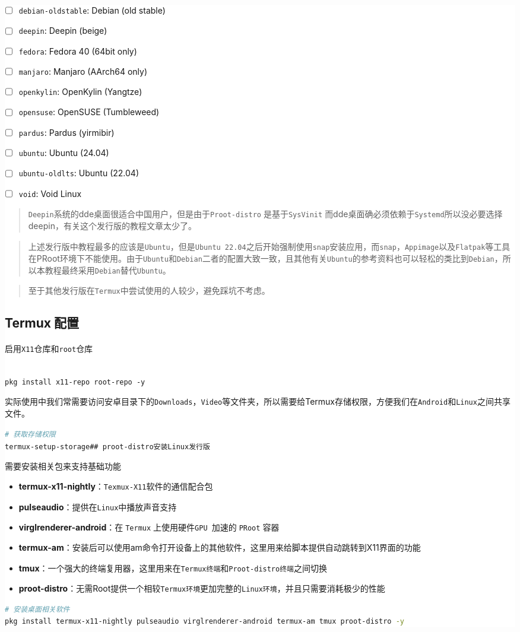 - [ ] `debian-oldstable`: Debian (old stable)

- [ ] `deepin`: Deepin (beige)

- [ ] `fedora`: Fedora 40 (64bit only)

- [ ] `manjaro`: Manjaro (AArch64 only)

- [ ] `openkylin`: OpenKylin (Yangtze)

- [ ] `opensuse`: OpenSUSE (Tumbleweed)

- [ ] `pardus`: Pardus (yirmibir)

- [ ] `ubuntu`: Ubuntu (24.04)

- [ ] `ubuntu-oldlts`: Ubuntu (22.04)

- [ ] `void`: Void Linux

> `Deepin`系统的dde桌面很适合中国用户，但是由于`Proot-distro` 是基于`SysVinit` 而dde桌面确必须依赖于`Systemd`所以没必要选择deepin，有关这个发行版的教程文章太少了。



> 上述发行版中教程最多的应该是`Ubuntu`，但是`Ubuntu 22.04`之后开始强制使用`snap`安装应用，而`snap`，`Appimage`以及`Flatpak`等工具在PRoot环境下不能使用。由于`Ubuntu`和`Debian`二者的配置大致一致，且其他有关`Ubuntu`的参考资料也可以轻松的类比到`Debian`，所以本教程最终采用`Debian`替代`Ubuntu`。



> 至于其他发行版在`Termux`中尝试使用的人较少，避免踩坑不考虑。

## Termux 配置

启用`X11`仓库和`root`仓库

```shell

pkg install x11-repo root-repo -y
```

实际使用中我们常需要访问安卓目录下的`Downloads`，`Video`等文件夹，所以需要给Termux存储权限，方便我们在`Android`和`Linux`之间共享文件。

```bash
# 获取存储权限
termux-setup-storage## proot-distro安装Linux发行版
```

需要安装相关包来支持基础功能

- **termux-x11-nightly**：`Texmux-X11`软件的通信配合包

- **pulseaudio**：提供在`Linux`中播放声音支持

- **virglrenderer-android**：在 `Termux` 上使用硬件`GPU `加速的 `PRoot` 容器

- **termux-am**：安装后可以使用am命令打开设备上的其他软件，这里用来给脚本提供自动跳转到X11界面的功能

- **tmux**：一个强大的终端复用器，这里用来在`Termux终端`和`Proot-distro终端`之间切换

- **proot-distro**：无需Root提供一个相较`Termux环境`更加完整的`Linux环境`，并且只需要消耗极少的性能

```bash
# 安装桌面相关软件
pkg install termux-x11-nightly pulseaudio virglrenderer-android termux-am tmux proot-distro -y 
```
